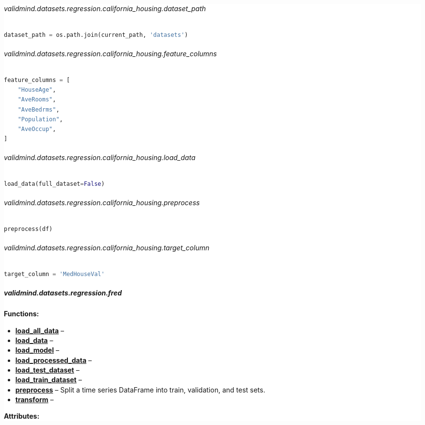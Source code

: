 ###### validmind.datasets.regression.california_housing.dataset_path

```python
dataset_path = os.path.join(current_path, 'datasets')
```

###### validmind.datasets.regression.california_housing.feature_columns

```python
feature_columns = [
    "HouseAge",
    "AveRooms",
    "AveBedrms",
    "Population",
    "AveOccup",
]

```

###### validmind.datasets.regression.california_housing.load_data

```python
load_data(full_dataset=False)
```

###### validmind.datasets.regression.california_housing.preprocess

```python
preprocess(df)
```

###### validmind.datasets.regression.california_housing.target_column

```python
target_column = 'MedHouseVal'
```

##### validmind.datasets.regression.fred

**Functions:**

- [**load_all_data**](#validmind.datasets.regression.fred.load_all_data) –
- [**load_data**](#validmind.datasets.regression.fred.load_data) –
- [**load_model**](#validmind.datasets.regression.fred.load_model) –
- [**load_processed_data**](#validmind.datasets.regression.fred.load_processed_data) –
- [**load_test_dataset**](#validmind.datasets.regression.fred.load_test_dataset) –
- [**load_train_dataset**](#validmind.datasets.regression.fred.load_train_dataset) –
- [**preprocess**](#validmind.datasets.regression.fred.preprocess) – Split a time series DataFrame into train, validation, and test sets.
- [**transform**](#validmind.datasets.regression.fred.transform) –

**Attributes:**
